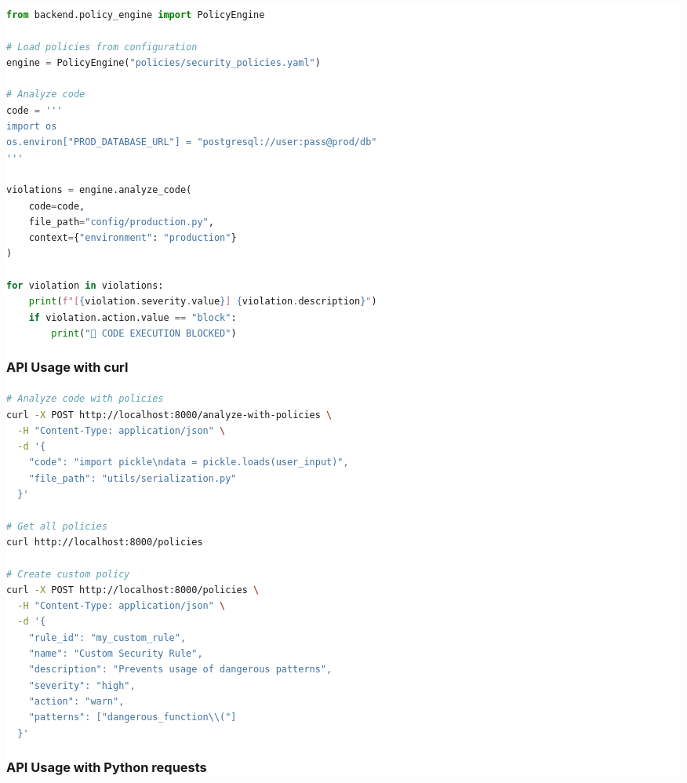 ```python
from backend.policy_engine import PolicyEngine

# Load policies from configuration
engine = PolicyEngine("policies/security_policies.yaml")

# Analyze code
code = '''
import os
os.environ["PROD_DATABASE_URL"] = "postgresql://user:pass@prod/db"
'''

violations = engine.analyze_code(
    code=code,
    file_path="config/production.py",
    context={"environment": "production"}
)

for violation in violations:
    print(f"[{violation.severity.value}] {violation.description}")
    if violation.action.value == "block":
        print("🚫 CODE EXECUTION BLOCKED")
```

### **API Usage with curl**

```bash
# Analyze code with policies
curl -X POST http://localhost:8000/analyze-with-policies \
  -H "Content-Type: application/json" \
  -d '{
    "code": "import pickle\ndata = pickle.loads(user_input)",
    "file_path": "utils/serialization.py"
  }'

# Get all policies
curl http://localhost:8000/policies

# Create custom policy
curl -X POST http://localhost:8000/policies \
  -H "Content-Type: application/json" \
  -d '{
    "rule_id": "my_custom_rule",
    "name": "Custom Security Rule",
    "description": "Prevents usage of dangerous patterns",
    "severity": "high",
    "action": "warn",
    "patterns": ["dangerous_function\\("]
  }'
```

### **API Usage with Python requests**

